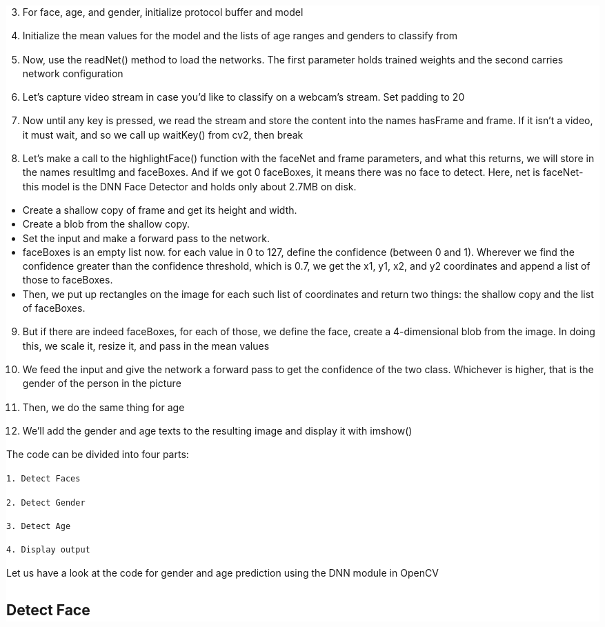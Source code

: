 3.  For face, age, and gender, initialize protocol buffer and model

4.  Initialize the mean values for the model and the lists of age ranges and genders to classify from

5.  Now, use the readNet() method to load the networks. The first parameter holds trained weights and the second carries network configuration

6.  Let’s capture video stream in case you’d like to classify on a webcam’s stream. Set padding to 20

7.  Now until any key is pressed, we read the stream and store the content into the names hasFrame and frame. If it isn’t a video, it must wait, and so we call up waitKey() from cv2, then break

8.  Let’s make a call to the highlightFace() function with the faceNet and frame parameters, and what this returns, we will store in the names resultImg and faceBoxes. And if we got 0 faceBoxes, it means there was no face to detect.
    Here, net is faceNet- this model is the DNN Face Detector and holds only about 2.7MB on disk.

- Create a shallow copy of frame and get its height and width.
- Create a blob from the shallow copy.
- Set the input and make a forward pass to the network.
- faceBoxes is an empty list now. for each value in 0 to 127, define the confidence (between 0 and 1). Wherever we find the confidence greater than the confidence threshold, which is 0.7, we get the x1, y1, x2, and y2 coordinates and append a list of those to faceBoxes.
- Then, we put up rectangles on the image for each such list of coordinates and return two things: the shallow copy and the list of faceBoxes.

9.  But if there are indeed faceBoxes, for each of those, we define the face, create a 4-dimensional blob from the image. In doing this, we scale it, resize it, and pass in the mean values

10. We feed the input and give the network a forward pass to get the confidence of the two class. Whichever is higher, that is the gender of the person in the picture

11. Then, we do the same thing for age

12. We’ll add the gender and age texts to the resulting image and display it with imshow()

The code can be divided into four parts:

```bash
1. Detect Faces
```

```bash
2. Detect Gender
```

```bash
3. Detect Age
```

```bash
4. Display output
```

Let us have a look at the code for gender and age prediction using the DNN module in OpenCV

## Detect Face
